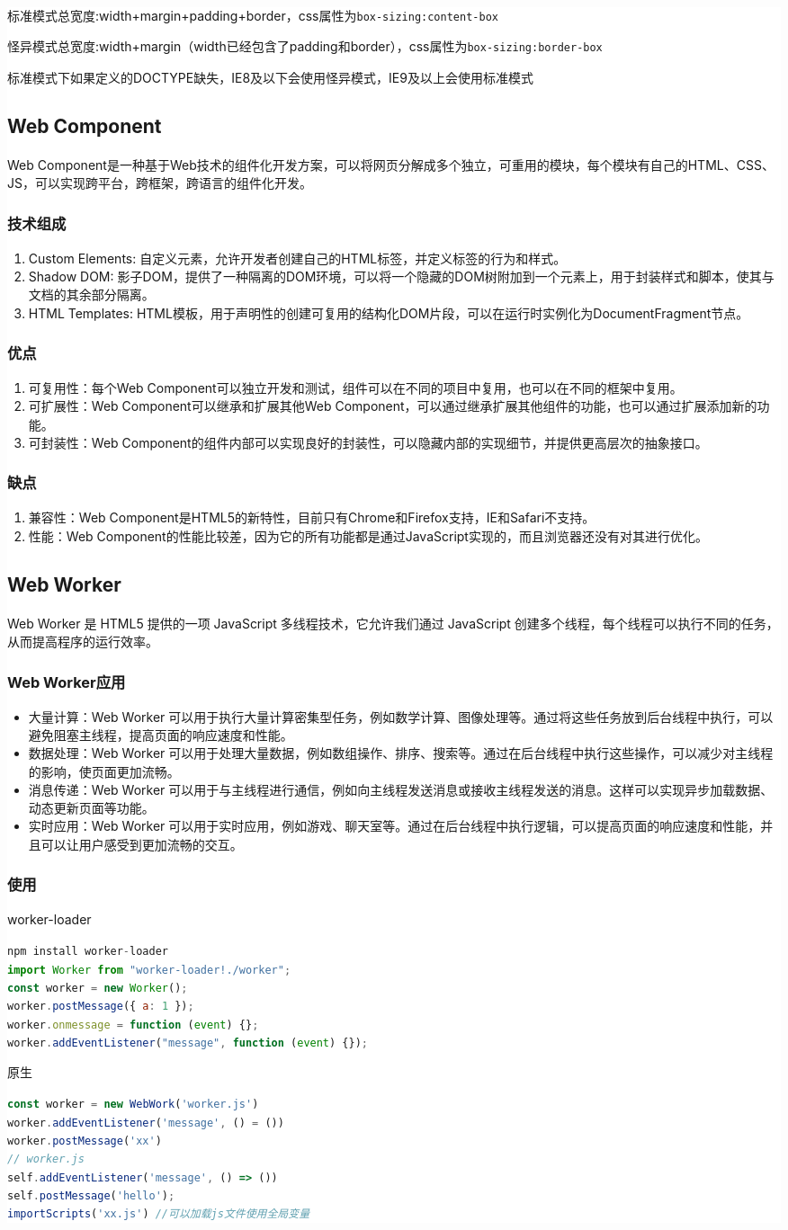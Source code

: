 标准模式总宽度:width+margin+padding+border，css属性为`box-sizing:content-box`

怪异模式总宽度:width+margin（width已经包含了padding和border），css属性为`box-sizing:border-box`

标准模式下如果定义的DOCTYPE缺失，IE8及以下会使用怪异模式，IE9及以上会使用标准模式

## Web Component

Web Component是一种基于Web技术的组件化开发方案，可以将网页分解成多个独立，可重用的模块，每个模块有自己的HTML、CSS、JS，可以实现跨平台，跨框架，跨语言的组件化开发。

### 技术组成

1. Custom Elements: 自定义元素，允许开发者创建自己的HTML标签，并定义标签的行为和样式。
2. Shadow DOM: 影子DOM，提供了一种隔离的DOM环境，可以将一个隐藏的DOM树附加到一个元素上，用于封装样式和脚本，使其与文档的其余部分隔离。
3. HTML Templates: HTML模板，用于声明性的创建可复用的结构化DOM片段，可以在运行时实例化为DocumentFragment节点。

### 优点

1. 可复用性：每个Web Component可以独立开发和测试，组件可以在不同的项目中复用，也可以在不同的框架中复用。
2. 可扩展性：Web Component可以继承和扩展其他Web Component，可以通过继承扩展其他组件的功能，也可以通过扩展添加新的功能。
3. 可封装性：Web Component的组件内部可以实现良好的封装性，可以隐藏内部的实现细节，并提供更高层次的抽象接口。

### 缺点

1. 兼容性：Web Component是HTML5的新特性，目前只有Chrome和Firefox支持，IE和Safari不支持。
2. 性能：Web Component的性能比较差，因为它的所有功能都是通过JavaScript实现的，而且浏览器还没有对其进行优化。

## Web Worker

Web Worker 是 HTML5 提供的一项 JavaScript 多线程技术，它允许我们通过 JavaScript 创建多个线程，每个线程可以执行不同的任务，从而提高程序的运行效率。

### Web Worker应用

- 大量计算：Web Worker 可以用于执行大量计算密集型任务，例如数学计算、图像处理等。通过将这些任务放到后台线程中执行，可以避免阻塞主线程，提高页面的响应速度和性能。
- 数据处理：Web Worker 可以用于处理大量数据，例如数组操作、排序、搜索等。通过在后台线程中执行这些操作，可以减少对主线程的影响，使页面更加流畅。
- 消息传递：Web Worker 可以用于与主线程进行通信，例如向主线程发送消息或接收主线程发送的消息。这样可以实现异步加载数据、动态更新页面等功能。
- 实时应用：Web Worker 可以用于实时应用，例如游戏、聊天室等。通过在后台线程中执行逻辑，可以提高页面的响应速度和性能，并且可以让用户感受到更加流畅的交互。

### 使用

worker-loader

```javascript
npm install worker-loader
import Worker from "worker-loader!./worker";
const worker = new Worker();
worker.postMessage({ a: 1 });
worker.onmessage = function (event) {};
worker.addEventListener("message", function (event) {});
```

原生

```javascript
const worker = new WebWork('worker.js')
worker.addEventListener('message', () = ())
worker.postMessage('xx')
// worker.js
self.addEventListener('message', () => ())
self.postMessage('hello');
importScripts('xx.js') //可以加载js文件使用全局变量
```
